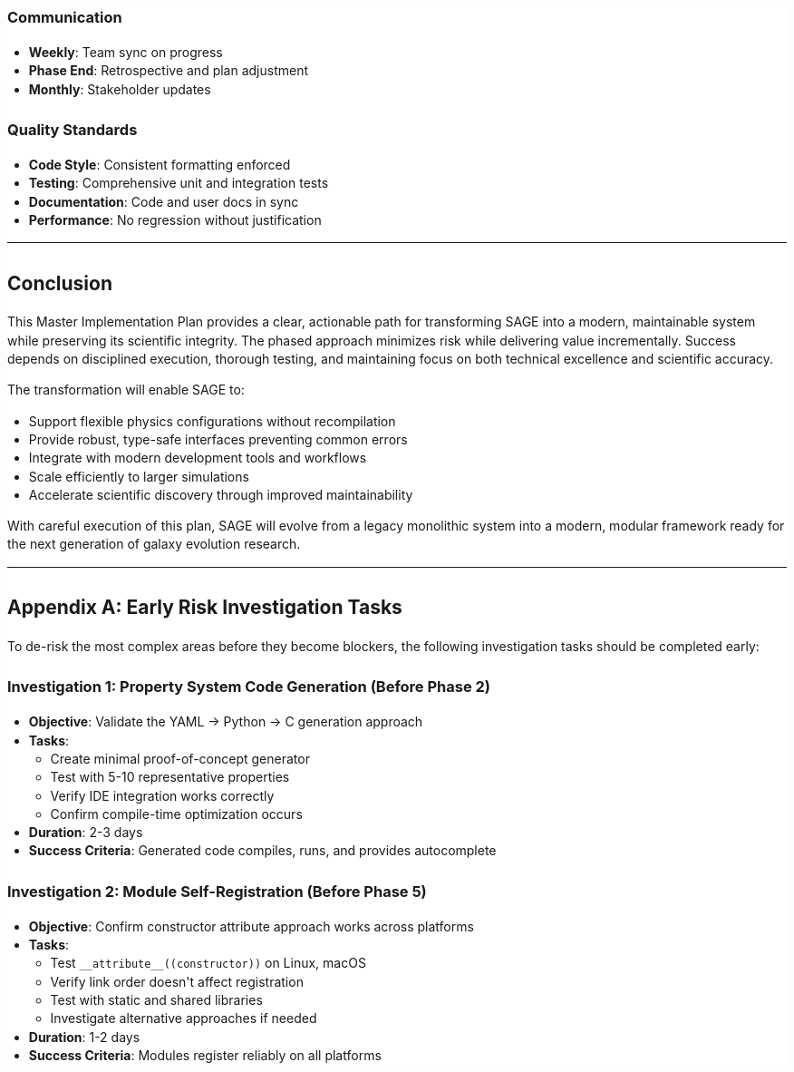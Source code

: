 ### Communication
- **Weekly**: Team sync on progress
- **Phase End**: Retrospective and plan adjustment
- **Monthly**: Stakeholder updates

### Quality Standards
- **Code Style**: Consistent formatting enforced
- **Testing**: Comprehensive unit and integration tests
- **Documentation**: Code and user docs in sync
- **Performance**: No regression without justification

---

## Conclusion

This Master Implementation Plan provides a clear, actionable path for transforming SAGE into a modern, maintainable system while preserving its scientific integrity. The phased approach minimizes risk while delivering value incrementally. Success depends on disciplined execution, thorough testing, and maintaining focus on both technical excellence and scientific accuracy.

The transformation will enable SAGE to:
- Support flexible physics configurations without recompilation
- Provide robust, type-safe interfaces preventing common errors  
- Integrate with modern development tools and workflows
- Scale efficiently to larger simulations
- Accelerate scientific discovery through improved maintainability

With careful execution of this plan, SAGE will evolve from a legacy monolithic system into a modern, modular framework ready for the next generation of galaxy evolution research.

---

## Appendix A: Early Risk Investigation Tasks

To de-risk the most complex areas before they become blockers, the following investigation tasks should be completed early:

### Investigation 1: Property System Code Generation (Before Phase 2)
- **Objective**: Validate the YAML → Python → C generation approach
- **Tasks**:
  - Create minimal proof-of-concept generator
  - Test with 5-10 representative properties
  - Verify IDE integration works correctly
  - Confirm compile-time optimization occurs
- **Duration**: 2-3 days
- **Success Criteria**: Generated code compiles, runs, and provides autocomplete

### Investigation 2: Module Self-Registration (Before Phase 5)
- **Objective**: Confirm constructor attribute approach works across platforms
- **Tasks**:
  - Test `__attribute__((constructor))` on Linux, macOS
  - Verify link order doesn't affect registration
  - Test with static and shared libraries
  - Investigate alternative approaches if needed
- **Duration**: 1-2 days
- **Success Criteria**: Modules register reliably on all platforms
